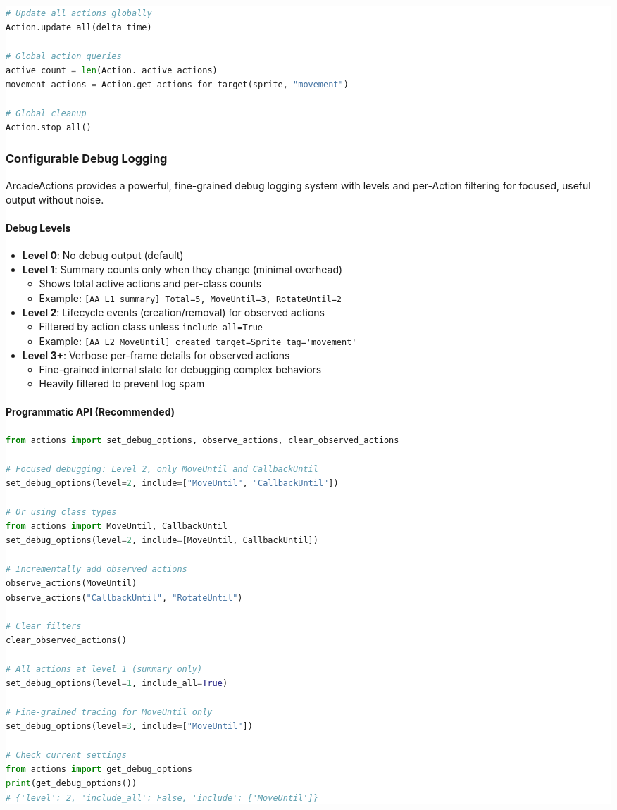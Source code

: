 ```python
# Update all actions globally
Action.update_all(delta_time)

# Global action queries
active_count = len(Action._active_actions)
movement_actions = Action.get_actions_for_target(sprite, "movement")

# Global cleanup
Action.stop_all()
```

### Configurable Debug Logging

ArcadeActions provides a powerful, fine-grained debug logging system with levels and per-Action filtering for focused, useful output without noise.

#### Debug Levels

- **Level 0**: No debug output (default)
- **Level 1**: Summary counts only when they change (minimal overhead)
  - Shows total active actions and per-class counts
  - Example: `[AA L1 summary] Total=5, MoveUntil=3, RotateUntil=2`
- **Level 2**: Lifecycle events (creation/removal) for observed actions
  - Filtered by action class unless `include_all=True`
  - Example: `[AA L2 MoveUntil] created target=Sprite tag='movement'`
- **Level 3+**: Verbose per-frame details for observed actions
  - Fine-grained internal state for debugging complex behaviors
  - Heavily filtered to prevent log spam

#### Programmatic API (Recommended)

```python
from actions import set_debug_options, observe_actions, clear_observed_actions

# Focused debugging: Level 2, only MoveUntil and CallbackUntil
set_debug_options(level=2, include=["MoveUntil", "CallbackUntil"])

# Or using class types
from actions import MoveUntil, CallbackUntil
set_debug_options(level=2, include=[MoveUntil, CallbackUntil])

# Incrementally add observed actions
observe_actions(MoveUntil)
observe_actions("CallbackUntil", "RotateUntil")

# Clear filters
clear_observed_actions()

# All actions at level 1 (summary only)
set_debug_options(level=1, include_all=True)

# Fine-grained tracing for MoveUntil only
set_debug_options(level=3, include=["MoveUntil"])

# Check current settings
from actions import get_debug_options
print(get_debug_options())
# {'level': 2, 'include_all': False, 'include': ['MoveUntil']}
```
